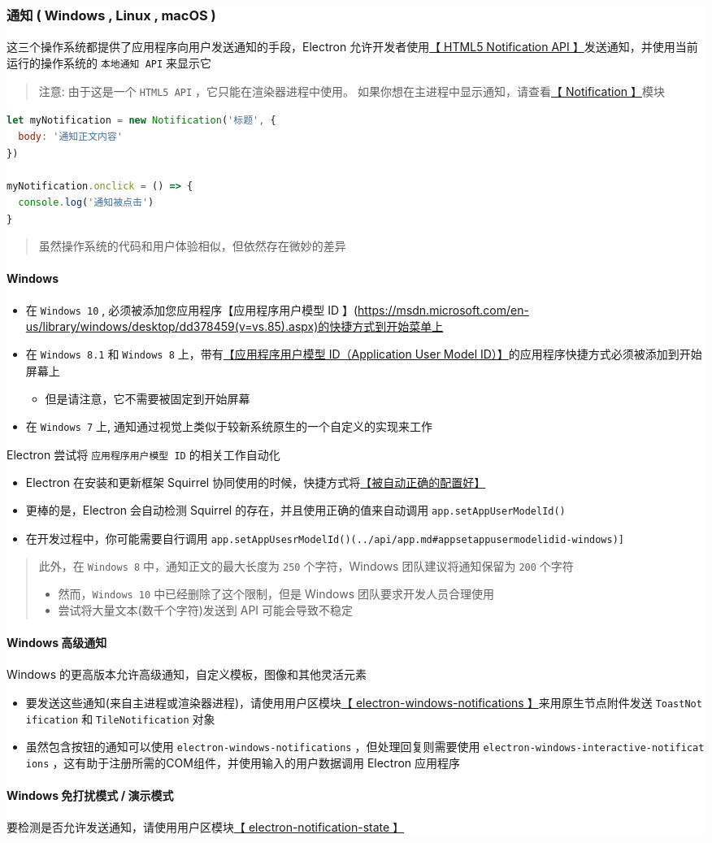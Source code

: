 ### 通知 ( Windows , Linux , macOS )

这三个操作系统都提供了应用程序向用户发送通知的手段，Electron 允许开发者使用[【 HTML5 Notification API 】](https://notifications.spec.whatwg.org/)发送通知，并使用当前运行的操作系统的 `本地通知 API` 来显示它

> 注意: 由于这是一个 `HTML5 API` ，它只能在渲染器进程中使用。 如果你想在主进程中显示通知，请查看[【 Notification 】](https://electronjs.org/docs/api/notification)模块

```js
let myNotification = new Notification('标题', {
  body: '通知正文内容'
})

myNotification.onclick = () => {
  console.log('通知被点击')
}
```

> 虽然操作系统的代码和用户体验相似，但依然存在微妙的差异

#### Windows

- 在 `Windows 10` , 必须被添加您应用程序【应用程序用户模型 ID 】(https://msdn.microsoft.com/en-us/library/windows/desktop/dd378459(v=vs.85).aspx)的快捷方式到开始菜单上

- 在 `Windows 8.1` 和 `Windows 8` 上，带有[【应用程序用户模型 ID（Application User Model ID）】](https://msdn.microsoft.com/en-us/library/windows/desktop/dd378459(v=vs.85).aspx)的应用程序快捷方式必须被添加到开始屏幕上

  - 但是请注意，它不需要被固定到开始屏幕

- 在 `Windows 7` 上, 通知通过视觉上类似于较新系统原生的一个自定义的实现来工作

Electron 尝试将 `应用程序用户模型 ID` 的相关工作自动化

-  Electron 在安装和更新框架 Squirrel 协同使用的时候，快捷方式将[【被自动正确的配置好】](https://github.com/electron/windows-installer/blob/master/README.md#handling-squirrel-events)

- 更棒的是，Electron 会自动检测 Squirrel 的存在，并且使用正确的值来自动调用 `app.setAppUserModelId()`

- 在开发过程中，你可能需要自行调用 `app.setAppUsesrModelId()(../api/app.md#appsetappusermodelidid-windows)]`

> 此外，在 `Windows 8` 中，通知正文的最大长度为 `250` 个字符，Windows 团队建议将通知保留为 `200` 个字符
> - 然而，`Windows 10` 中已经删除了这个限制，但是 Windows 团队要求开发人员合理使用
> - 尝试将大量文本(数千个字符)发送到 API 可能会导致不稳定

#### Windows 高级通知

Windows 的更高版本允许高级通知，自定义模板，图像和其他灵活元素

- 要发送这些通知(来自主进程或渲染器进程)，请使用用户区模块[【 electron-windows-notifications 】](https://github.com/felixrieseberg/electron-windows-notifications)来用原生节点附件发送 `ToastNotification` 和 `TileNotification` 对象

- 虽然包含按钮的通知可以使用 `electron-windows-notifications` ，但处理回复则需要使用 `electron-windows-interactive-notifications` ，这有助于注册所需的COM组件，并使用输入的用户数据调用 Electron 应用程序

#### Windows 免打扰模式 / 演示模式

要检测是否允许发送通知，请使用用户区模块[【 electron-notification-state 】](https://github.com/felixrieseberg/electron-notification-state)
